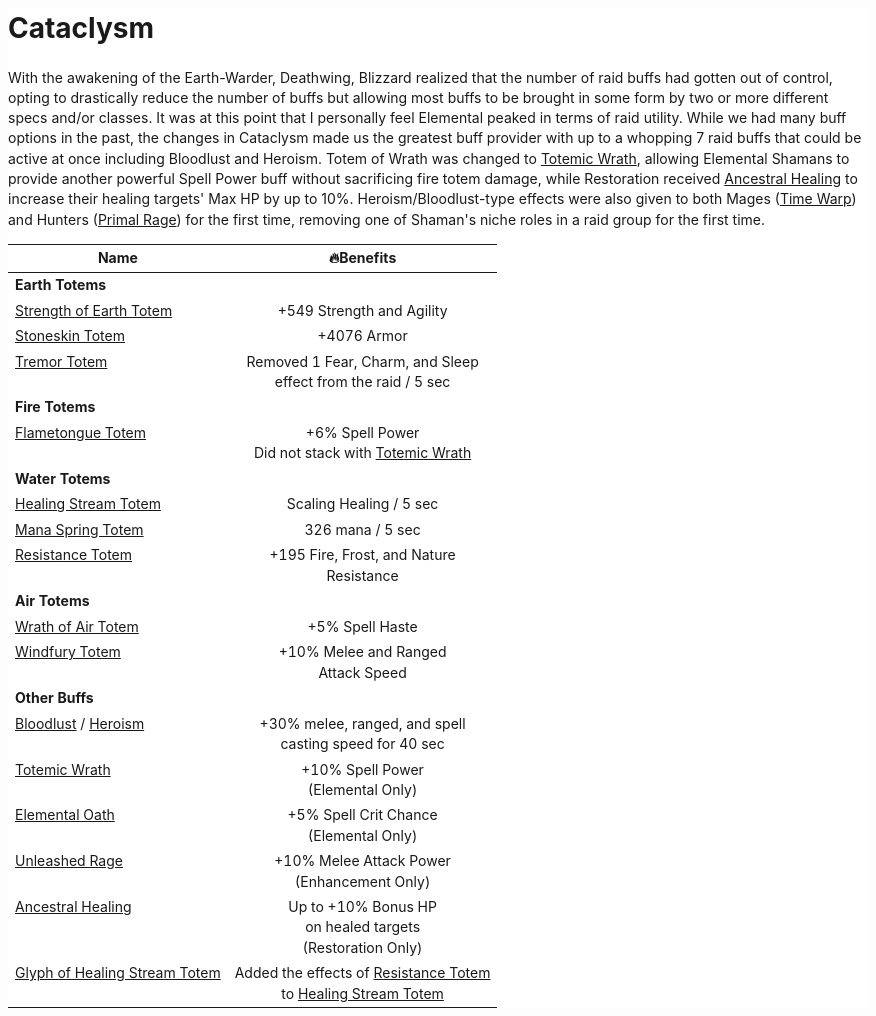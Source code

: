 # Cataclysm
With the awakening of the Earth-Warder, Deathwing, Blizzard realized that the number of raid buffs had gotten out of control, opting to drastically reduce the number of buffs but allowing most buffs to be brought in some form by two or more different specs and/or classes.
It was at this point that I personally feel Elemental peaked in terms of raid utility.
While we had many buff options in the past, the changes in Cataclysm made us the greatest buff provider with up to a whopping 7 raid buffs that could be active at once including Bloodlust and Heroism.
Totem of Wrath was changed to [Totemic Wrath](https://www.wowhead.com/cata/spell=77746/totemic-wrath), allowing Elemental Shamans to provide another powerful Spell Power buff without sacrificing fire totem damage, while Restoration received [Ancestral Healing](https://www.wowhead.com/cata/spell=16235/ancestral-healing) to increase their healing targets' Max HP by up to 10%.
Heroism/Bloodlust-type effects were also given to both Mages ([Time Warp](https://www.wowhead.com/cata/spell=80353/time-warp)) and Hunters ([Primal Rage](https://www.wowhead.com/cata/spell=90355/primal-rage)) for the first time, removing one of Shaman's niche roles in a raid group for the first time.

Name | 🔥Benefits
--- | :---:
**Earth Totems** |
[Strength of Earth Totem](https://www.wowhead.com/cata/spell=8075/strength-of-earth-totem) | +549 Strength and Agility
[Stoneskin Totem](https://www.wowhead.com/cata/spell=8071/stoneskin-totem) | +4076 Armor
[Tremor Totem](https://www.wowhead.com/cata/spell=8143/tremor-totem) | Removed 1 Fear, Charm, and Sleep <br/> effect from the raid / 5 sec
**Fire Totems** |
[Flametongue Totem](https://www.wowhead.com/cata/spell=8227/flametongue-totem) | +6% Spell Power <br/> Did not stack with [Totemic Wrath](https://www.wowhead.com/wotlk/spell=57722/totem-of-wrath)
**Water Totems** |
[Healing Stream Totem](https://www.wowhead.com/cata/spell=5394/healing-stream-totem) | Scaling Healing / 5 sec
[Mana Spring Totem](https://www.wowhead.com/cata/spell=5675/mana-spring-totem) | 326 mana / 5 sec
[Resistance Totem](https://www.wowhead.com/cata/spell=8184/elemental-resistance-totem) | +195 Fire, Frost, and Nature <br/> Resistance
**Air Totems** |
[Wrath of Air Totem](https://www.wowhead.com/cata/spell=3738/wrath-of-air-totem) | +5% Spell Haste
[Windfury Totem](https://www.wowhead.com/cata/spell=8512/windfury-totem) | +10% Melee and Ranged <br/> Attack Speed
**Other Buffs** |
[Bloodlust](https://www.wowhead.com/cata/spell=2825/bloodlust) / [Heroism](https://www.wowhead.com/cata/spell=32182/heroism) | +30% melee, ranged, and spell <br/> casting speed for 40 sec
[Totemic Wrath](https://www.wowhead.com/cata/spell=77746/totemic-wrath) | +10% Spell Power <br/> (Elemental Only)
[Elemental Oath](https://www.wowhead.com/cata/spell=51470/elemental-oath) | +5% Spell Crit Chance <br/> (Elemental Only)
[Unleashed Rage](https://www.wowhead.com/cata/spell=30808/unleashed-rage) | +10% Melee Attack Power <br/> (Enhancement Only)
[Ancestral Healing](https://www.wowhead.com/cata/spell=16235/ancestral-healing) | Up to +10% Bonus HP <br/> on healed targets <br/> (Restoration Only)
[Glyph of Healing Stream Totem](https://www.wowhead.com/cata/item=41533/glyph-of-healing-stream-totem) | Added the effects of [Resistance Totem](https://www.wowhead.com/cata/spell=8184/elemental-resistance-totem) <br/> to [Healing Stream Totem](https://www.wowhead.com/cata/spell=5394/healing-stream-totem)
